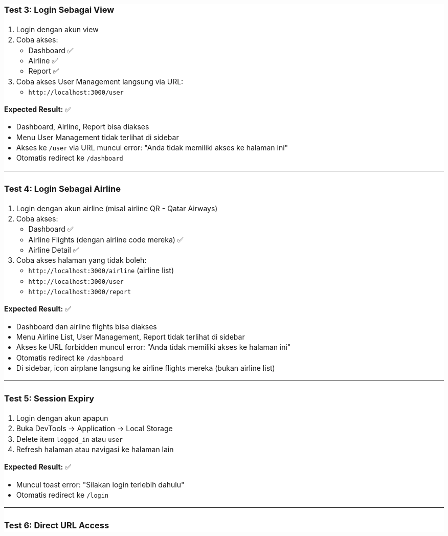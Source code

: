 
### **Test 3: Login Sebagai View**

1. Login dengan akun view
2. Coba akses:
   - Dashboard ✅
   - Airline ✅
   - Report ✅
3. Coba akses User Management langsung via URL:
   - `http://localhost:3000/user`

**Expected Result:** ✅
- Dashboard, Airline, Report bisa diakses
- Menu User Management tidak terlihat di sidebar
- Akses ke `/user` via URL muncul error: "Anda tidak memiliki akses ke halaman ini"
- Otomatis redirect ke `/dashboard`

---

### **Test 4: Login Sebagai Airline**

1. Login dengan akun airline (misal airline QR - Qatar Airways)
2. Coba akses:
   - Dashboard ✅
   - Airline Flights (dengan airline code mereka) ✅
   - Airline Detail ✅
3. Coba akses halaman yang tidak boleh:
   - `http://localhost:3000/airline` (airline list)
   - `http://localhost:3000/user`
   - `http://localhost:3000/report`

**Expected Result:** ✅
- Dashboard dan airline flights bisa diakses
- Menu Airline List, User Management, Report tidak terlihat di sidebar
- Akses ke URL forbidden muncul error: "Anda tidak memiliki akses ke halaman ini"
- Otomatis redirect ke `/dashboard`
- Di sidebar, icon airplane langsung ke airline flights mereka (bukan airline list)

---

### **Test 5: Session Expiry**

1. Login dengan akun apapun
2. Buka DevTools → Application → Local Storage
3. Delete item `logged_in` atau `user`
4. Refresh halaman atau navigasi ke halaman lain

**Expected Result:** ✅
- Muncul toast error: "Silakan login terlebih dahulu"
- Otomatis redirect ke `/login`

---

### **Test 6: Direct URL Access**

